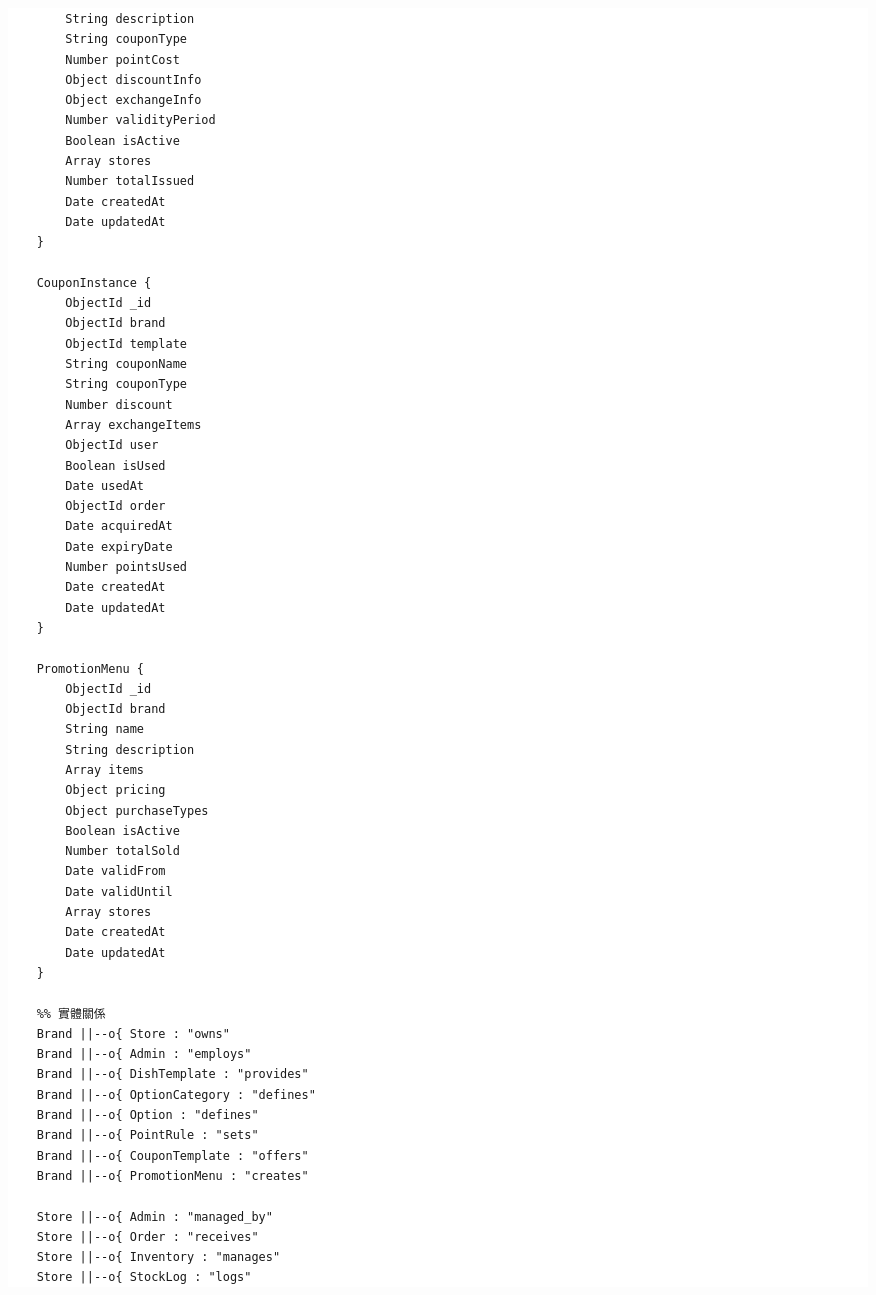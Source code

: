 ```mermaid
        String description
        String couponType
        Number pointCost
        Object discountInfo
        Object exchangeInfo
        Number validityPeriod
        Boolean isActive
        Array stores
        Number totalIssued
        Date createdAt
        Date updatedAt
    }

    CouponInstance {
        ObjectId _id
        ObjectId brand
        ObjectId template
        String couponName
        String couponType
        Number discount
        Array exchangeItems
        ObjectId user
        Boolean isUsed
        Date usedAt
        ObjectId order
        Date acquiredAt
        Date expiryDate
        Number pointsUsed
        Date createdAt
        Date updatedAt
    }

    PromotionMenu {
        ObjectId _id
        ObjectId brand
        String name
        String description
        Array items
        Object pricing
        Object purchaseTypes
        Boolean isActive
        Number totalSold
        Date validFrom
        Date validUntil
        Array stores
        Date createdAt
        Date updatedAt
    }

    %% 實體關係
    Brand ||--o{ Store : "owns"
    Brand ||--o{ Admin : "employs"
    Brand ||--o{ DishTemplate : "provides"
    Brand ||--o{ OptionCategory : "defines"
    Brand ||--o{ Option : "defines"
    Brand ||--o{ PointRule : "sets"
    Brand ||--o{ CouponTemplate : "offers"
    Brand ||--o{ PromotionMenu : "creates"

    Store ||--o{ Admin : "managed_by"
    Store ||--o{ Order : "receives"
    Store ||--o{ Inventory : "manages"
    Store ||--o{ StockLog : "logs"
```